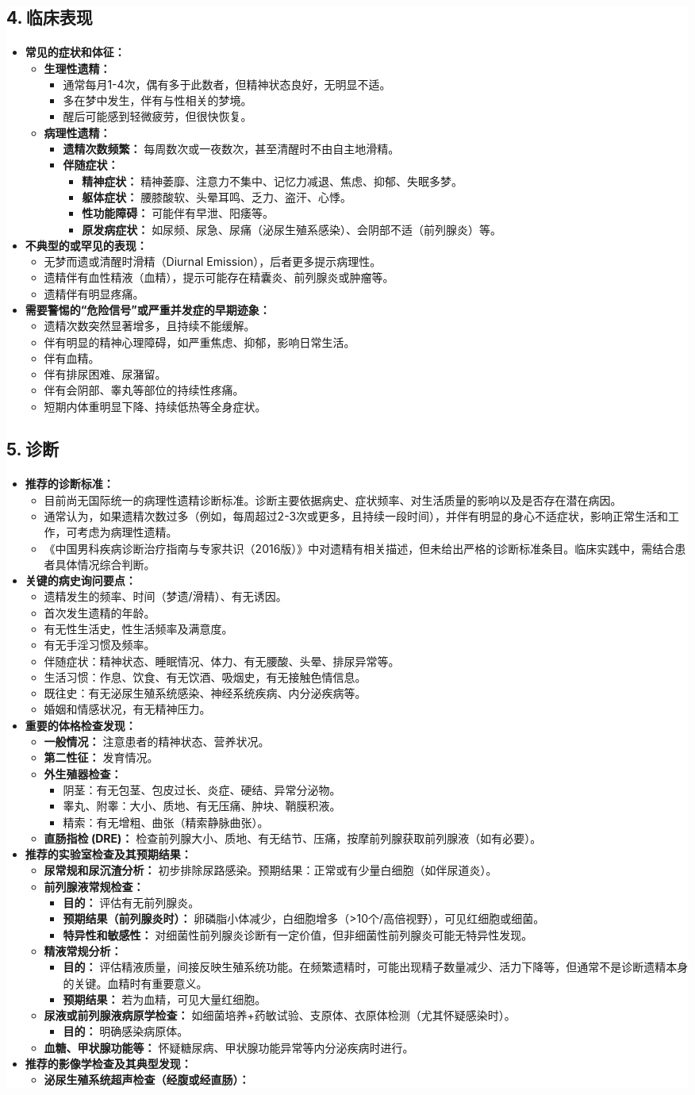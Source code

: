 ## 4. 临床表现

* **常见的症状和体征：**
    * **生理性遗精：**
        * 通常每月1-4次，偶有多于此数者，但精神状态良好，无明显不适。
        * 多在梦中发生，伴有与性相关的梦境。
        * 醒后可能感到轻微疲劳，但很快恢复。
    * **病理性遗精：**
        * **遗精次数频繁：** 每周数次或一夜数次，甚至清醒时不由自主地滑精。
        * **伴随症状：**
            * **精神症状：** 精神萎靡、注意力不集中、记忆力减退、焦虑、抑郁、失眠多梦。
            * **躯体症状：** 腰膝酸软、头晕耳鸣、乏力、盗汗、心悸。
            * **性功能障碍：** 可能伴有早泄、阳痿等。
            * **原发病症状：** 如尿频、尿急、尿痛（泌尿生殖系感染）、会阴部不适（前列腺炎）等。
* **不典型的或罕见的表现：**
    * 无梦而遗或清醒时滑精（Diurnal Emission），后者更多提示病理性。
    * 遗精伴有血性精液（血精），提示可能存在精囊炎、前列腺炎或肿瘤等。
    * 遗精伴有明显疼痛。
* **需要警惕的“危险信号”或严重并发症的早期迹象：**
    * 遗精次数突然显著增多，且持续不能缓解。
    * 伴有明显的精神心理障碍，如严重焦虑、抑郁，影响日常生活。
    * 伴有血精。
    * 伴有排尿困难、尿潴留。
    * 伴有会阴部、睾丸等部位的持续性疼痛。
    * 短期内体重明显下降、持续低热等全身症状。

## 5. 诊断

* **推荐的诊断标准：**
    * 目前尚无国际统一的病理性遗精诊断标准。诊断主要依据病史、症状频率、对生活质量的影响以及是否存在潜在病因。
    * 通常认为，如果遗精次数过多（例如，每周超过2-3次或更多，且持续一段时间），并伴有明显的身心不适症状，影响正常生活和工作，可考虑为病理性遗精。
    * 《中国男科疾病诊断治疗指南与专家共识（2016版）》中对遗精有相关描述，但未给出严格的诊断标准条目。临床实践中，需结合患者具体情况综合判断。
* **关键的病史询问要点：**
    * 遗精发生的频率、时间（梦遗/滑精）、有无诱因。
    * 首次发生遗精的年龄。
    * 有无性生活史，性生活频率及满意度。
    * 有无手淫习惯及频率。
    * 伴随症状：精神状态、睡眠情况、体力、有无腰酸、头晕、排尿异常等。
    * 生活习惯：作息、饮食、有无饮酒、吸烟史，有无接触色情信息。
    * 既往史：有无泌尿生殖系统感染、神经系统疾病、内分泌疾病等。
    * 婚姻和情感状况，有无精神压力。
* **重要的体格检查发现：**
    * **一般情况：** 注意患者的精神状态、营养状况。
    * **第二性征：** 发育情况。
    * **外生殖器检查：**
        * 阴茎：有无包茎、包皮过长、炎症、硬结、异常分泌物。
        * 睾丸、附睾：大小、质地、有无压痛、肿块、鞘膜积液。
        * 精索：有无增粗、曲张（精索静脉曲张）。
    * **直肠指检 (DRE)：** 检查前列腺大小、质地、有无结节、压痛，按摩前列腺获取前列腺液（如有必要）。
* **推荐的实验室检查及其预期结果：**
    * **尿常规和尿沉渣分析：** 初步排除尿路感染。预期结果：正常或有少量白细胞（如伴尿道炎）。
    * **前列腺液常规检查：**
        * **目的：** 评估有无前列腺炎。
        * **预期结果（前列腺炎时）：** 卵磷脂小体减少，白细胞增多（>10个/高倍视野），可见红细胞或细菌。
        * **特异性和敏感性：** 对细菌性前列腺炎诊断有一定价值，但非细菌性前列腺炎可能无特异性发现。
    * **精液常规分析：**
        * **目的：** 评估精液质量，间接反映生殖系统功能。在频繁遗精时，可能出现精子数量减少、活力下降等，但通常不是诊断遗精本身的关键。血精时有重要意义。
        * **预期结果：** 若为血精，可见大量红细胞。
    * **尿液或前列腺液病原学检查：** 如细菌培养+药敏试验、支原体、衣原体检测（尤其怀疑感染时）。
        * **目的：** 明确感染病原体。
    * **血糖、甲状腺功能等：** 怀疑糖尿病、甲状腺功能异常等内分泌疾病时进行。
* **推荐的影像学检查及其典型发现：**
    * **泌尿生殖系统超声检查（经腹或经直肠）：**
